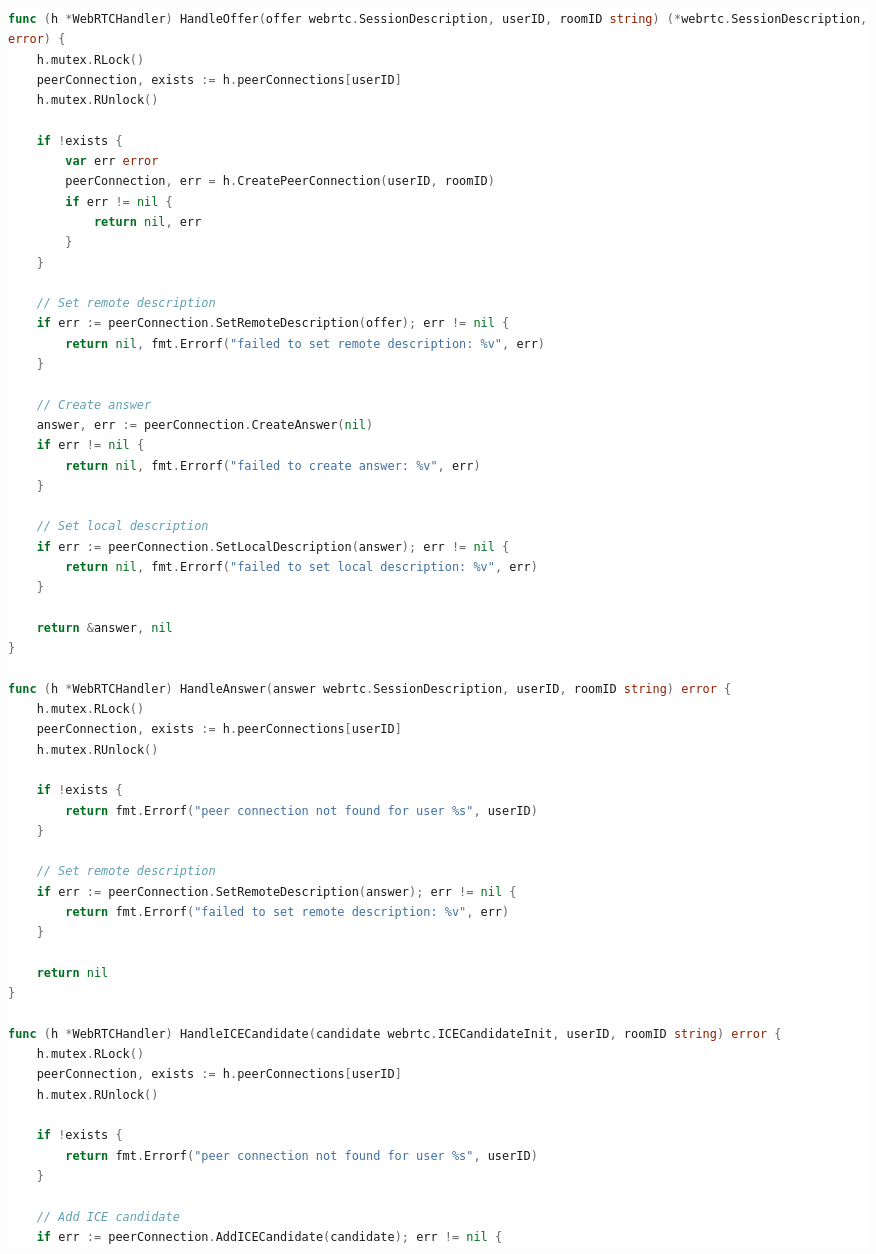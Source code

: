 ```go
func (h *WebRTCHandler) HandleOffer(offer webrtc.SessionDescription, userID, roomID string) (*webrtc.SessionDescription, error) {
	h.mutex.RLock()
	peerConnection, exists := h.peerConnections[userID]
	h.mutex.RUnlock()

	if !exists {
		var err error
		peerConnection, err = h.CreatePeerConnection(userID, roomID)
		if err != nil {
			return nil, err
		}
	}

	// Set remote description
	if err := peerConnection.SetRemoteDescription(offer); err != nil {
		return nil, fmt.Errorf("failed to set remote description: %v", err)
	}

	// Create answer
	answer, err := peerConnection.CreateAnswer(nil)
	if err != nil {
		return nil, fmt.Errorf("failed to create answer: %v", err)
	}

	// Set local description
	if err := peerConnection.SetLocalDescription(answer); err != nil {
		return nil, fmt.Errorf("failed to set local description: %v", err)
	}

	return &answer, nil
}

func (h *WebRTCHandler) HandleAnswer(answer webrtc.SessionDescription, userID, roomID string) error {
	h.mutex.RLock()
	peerConnection, exists := h.peerConnections[userID]
	h.mutex.RUnlock()

	if !exists {
		return fmt.Errorf("peer connection not found for user %s", userID)
	}

	// Set remote description
	if err := peerConnection.SetRemoteDescription(answer); err != nil {
		return fmt.Errorf("failed to set remote description: %v", err)
	}

	return nil
}

func (h *WebRTCHandler) HandleICECandidate(candidate webrtc.ICECandidateInit, userID, roomID string) error {
	h.mutex.RLock()
	peerConnection, exists := h.peerConnections[userID]
	h.mutex.RUnlock()

	if !exists {
		return fmt.Errorf("peer connection not found for user %s", userID)
	}

	// Add ICE candidate
	if err := peerConnection.AddICECandidate(candidate); err != nil {
```